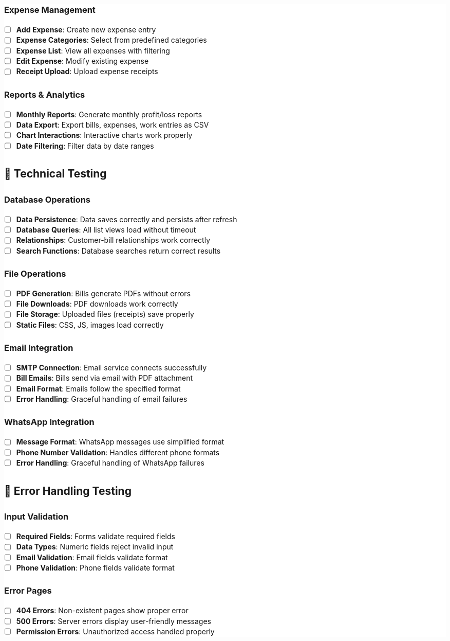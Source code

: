 ### Expense Management
- [ ] **Add Expense**: Create new expense entry
- [ ] **Expense Categories**: Select from predefined categories
- [ ] **Expense List**: View all expenses with filtering
- [ ] **Edit Expense**: Modify existing expense
- [ ] **Receipt Upload**: Upload expense receipts

### Reports & Analytics
- [ ] **Monthly Reports**: Generate monthly profit/loss reports
- [ ] **Data Export**: Export bills, expenses, work entries as CSV
- [ ] **Chart Interactions**: Interactive charts work properly
- [ ] **Date Filtering**: Filter data by date ranges

## 🔧 Technical Testing

### Database Operations
- [ ] **Data Persistence**: Data saves correctly and persists after refresh
- [ ] **Database Queries**: All list views load without timeout
- [ ] **Relationships**: Customer-bill relationships work correctly
- [ ] **Search Functions**: Database searches return correct results

### File Operations
- [ ] **PDF Generation**: Bills generate PDFs without errors
- [ ] **File Downloads**: PDF downloads work correctly
- [ ] **File Storage**: Uploaded files (receipts) save properly
- [ ] **Static Files**: CSS, JS, images load correctly

### Email Integration
- [ ] **SMTP Connection**: Email service connects successfully
- [ ] **Bill Emails**: Bills send via email with PDF attachment
- [ ] **Email Format**: Emails follow the specified format
- [ ] **Error Handling**: Graceful handling of email failures

### WhatsApp Integration
- [ ] **Message Format**: WhatsApp messages use simplified format
- [ ] **Phone Number Validation**: Handles different phone formats
- [ ] **Error Handling**: Graceful handling of WhatsApp failures

## 🚨 Error Handling Testing

### Input Validation
- [ ] **Required Fields**: Forms validate required fields
- [ ] **Data Types**: Numeric fields reject invalid input
- [ ] **Email Validation**: Email fields validate format
- [ ] **Phone Validation**: Phone fields validate format

### Error Pages
- [ ] **404 Errors**: Non-existent pages show proper error
- [ ] **500 Errors**: Server errors display user-friendly messages
- [ ] **Permission Errors**: Unauthorized access handled properly
